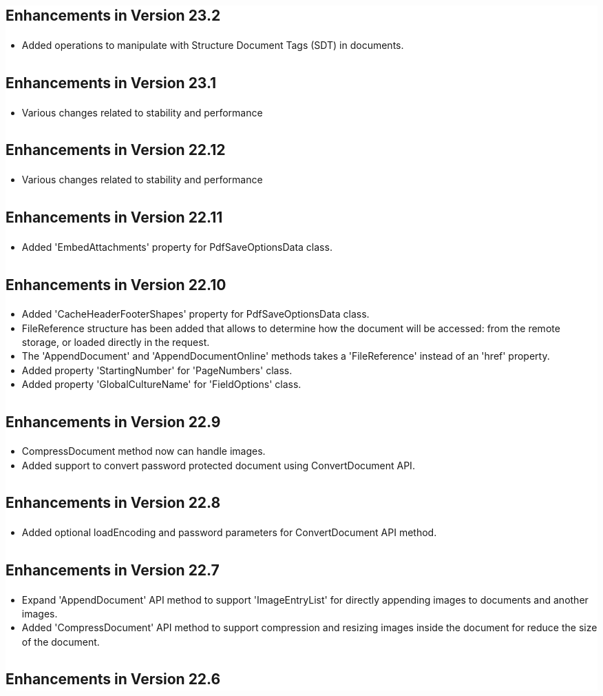 ## Enhancements in Version 23.2

- Added operations to manipulate with Structure Document Tags (SDT) in documents.


## Enhancements in Version 23.1

- Various changes related to stability and performance


## Enhancements in Version 22.12

- Various changes related to stability and performance


## Enhancements in Version 22.11

- Added 'EmbedAttachments' property for PdfSaveOptionsData class.


## Enhancements in Version 22.10

- Added 'CacheHeaderFooterShapes' property for PdfSaveOptionsData class.
- FileReference structure has been added that allows to determine how the document will be accessed: from the remote storage, or loaded directly in the request.
- The 'AppendDocument' and 'AppendDocumentOnline' methods takes a 'FileReference' instead of an 'href' property.
- Added property 'StartingNumber' for 'PageNumbers' class.
- Added property 'GlobalCultureName' for 'FieldOptions' class.


## Enhancements in Version 22.9

- CompressDocument method now can handle images.
- Added support to convert password protected document using ConvertDocument API.


## Enhancements in Version 22.8

- Added optional loadEncoding and password parameters for ConvertDocument API method.


## Enhancements in Version 22.7

- Expand 'AppendDocument' API method to support 'ImageEntryList' for directly appending images to documents and another images.
- Added 'CompressDocument' API method to support compression and resizing images inside the document for reduce the size of the document.


## Enhancements in Version 22.6

